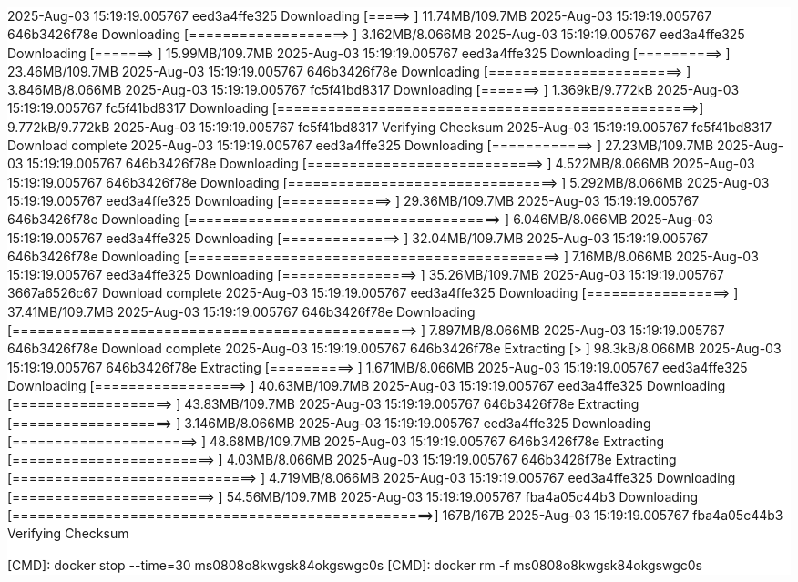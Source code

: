 2025-Aug-03 15:19:19.005767
eed3a4ffe325 Downloading [=====>                                             ]  11.74MB/109.7MB
2025-Aug-03 15:19:19.005767
646b3426f78e Downloading [===================>                               ]  3.162MB/8.066MB
2025-Aug-03 15:19:19.005767
eed3a4ffe325 Downloading [=======>                                           ]  15.99MB/109.7MB
2025-Aug-03 15:19:19.005767
eed3a4ffe325 Downloading [==========>                                        ]  23.46MB/109.7MB
2025-Aug-03 15:19:19.005767
646b3426f78e Downloading [=======================>                           ]  3.846MB/8.066MB
2025-Aug-03 15:19:19.005767
fc5f41bd8317 Downloading [=======>                                           ]  1.369kB/9.772kB
2025-Aug-03 15:19:19.005767
fc5f41bd8317 Downloading [==================================================>]  9.772kB/9.772kB
2025-Aug-03 15:19:19.005767
fc5f41bd8317 Verifying Checksum
2025-Aug-03 15:19:19.005767
fc5f41bd8317 Download complete
2025-Aug-03 15:19:19.005767
eed3a4ffe325 Downloading [============>                                      ]  27.23MB/109.7MB
2025-Aug-03 15:19:19.005767
646b3426f78e Downloading [============================>                      ]  4.522MB/8.066MB
2025-Aug-03 15:19:19.005767
646b3426f78e Downloading [================================>                  ]  5.292MB/8.066MB
2025-Aug-03 15:19:19.005767
eed3a4ffe325 Downloading [=============>                                     ]  29.36MB/109.7MB
2025-Aug-03 15:19:19.005767
646b3426f78e Downloading [=====================================>             ]  6.046MB/8.066MB
2025-Aug-03 15:19:19.005767
eed3a4ffe325 Downloading [==============>                                    ]  32.04MB/109.7MB
2025-Aug-03 15:19:19.005767
646b3426f78e Downloading [============================================>      ]   7.16MB/8.066MB
2025-Aug-03 15:19:19.005767
eed3a4ffe325 Downloading [================>                                  ]  35.26MB/109.7MB
2025-Aug-03 15:19:19.005767
3667a6526c67 Download complete
2025-Aug-03 15:19:19.005767
eed3a4ffe325 Downloading [=================>                                 ]  37.41MB/109.7MB
2025-Aug-03 15:19:19.005767
646b3426f78e Downloading [================================================>  ]  7.897MB/8.066MB
2025-Aug-03 15:19:19.005767
646b3426f78e Download complete
2025-Aug-03 15:19:19.005767
646b3426f78e Extracting [>                                                  ]   98.3kB/8.066MB
2025-Aug-03 15:19:19.005767
646b3426f78e Extracting [==========>                                        ]  1.671MB/8.066MB
2025-Aug-03 15:19:19.005767
eed3a4ffe325 Downloading [==================>                                ]  40.63MB/109.7MB
2025-Aug-03 15:19:19.005767
eed3a4ffe325 Downloading [===================>                               ]  43.83MB/109.7MB
2025-Aug-03 15:19:19.005767
646b3426f78e Extracting [===================>                               ]  3.146MB/8.066MB
2025-Aug-03 15:19:19.005767
eed3a4ffe325 Downloading [======================>                            ]  48.68MB/109.7MB
2025-Aug-03 15:19:19.005767
646b3426f78e Extracting [========================>                          ]   4.03MB/8.066MB
2025-Aug-03 15:19:19.005767
646b3426f78e Extracting [=============================>                     ]  4.719MB/8.066MB
2025-Aug-03 15:19:19.005767
eed3a4ffe325 Downloading [========================>                          ]  54.56MB/109.7MB
2025-Aug-03 15:19:19.005767
fba4a05c44b3 Downloading [==================================================>]     167B/167B
2025-Aug-03 15:19:19.005767
fba4a05c44b3 Verifying Checksum

[CMD]: docker stop --time=30 ms0808o8kwgsk84okgswgc0s
[CMD]: docker rm -f ms0808o8kwgsk84okgswgc0s